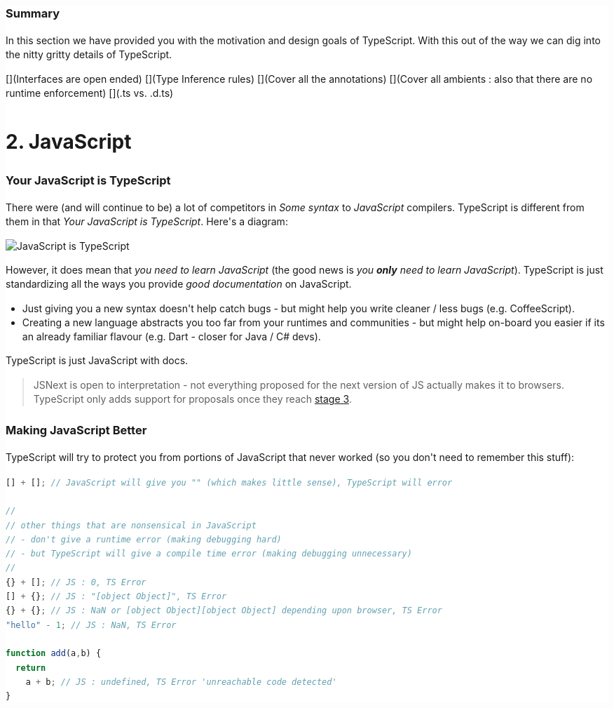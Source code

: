 ### Summary
In this section we have provided you with the motivation and design goals of TypeScript. With this out of the way we can dig into the nitty gritty details of TypeScript.

[](Interfaces are open ended)
[](Type Inference rules)
[](Cover all the annotations)
[](Cover all ambients : also that there are no runtime enforcement)
[](.ts vs. .d.ts)


# 2. JavaScript


### Your JavaScript is TypeScript

There were (and will continue to be) a lot of competitors in *Some syntax* to *JavaScript* compilers. TypeScript is different from them in that *Your JavaScript is TypeScript*. Here's a diagram:

![JavaScript is TypeScript](https://raw.githubusercontent.com/basarat/typescript-book/master/images/venn.png)

However, it does mean that *you need to learn JavaScript* (the good news is *you **only** need to learn JavaScript*). TypeScript is just standardizing all the ways you provide *good documentation* on JavaScript.

* Just giving you a new syntax doesn't help catch bugs - but might help you write cleaner / less bugs (e.g. CoffeeScript).
* Creating a new language abstracts you too far from your runtimes and communities - but might help on-board you easier if its an already familiar flavour (e.g. Dart - closer for Java / C# devs).

TypeScript is just JavaScript with docs.

> JSNext is open to interpretation - not everything proposed for the next version of JS actually makes it to browsers. TypeScript only adds support for proposals once they reach [stage 3](https://tc39.es/process-document/).

### Making JavaScript Better

TypeScript will try to protect you from portions of JavaScript that never worked (so you don't need to remember this stuff):

```ts
[] + []; // JavaScript will give you "" (which makes little sense), TypeScript will error

//
// other things that are nonsensical in JavaScript
// - don't give a runtime error (making debugging hard)
// - but TypeScript will give a compile time error (making debugging unnecessary)
//
{} + []; // JS : 0, TS Error
[] + {}; // JS : "[object Object]", TS Error
{} + {}; // JS : NaN or [object Object][object Object] depending upon browser, TS Error
"hello" - 1; // JS : NaN, TS Error

function add(a,b) {
  return
    a + b; // JS : undefined, TS Error 'unreachable code detected'
}
```


[generics]: ./types/generics.md